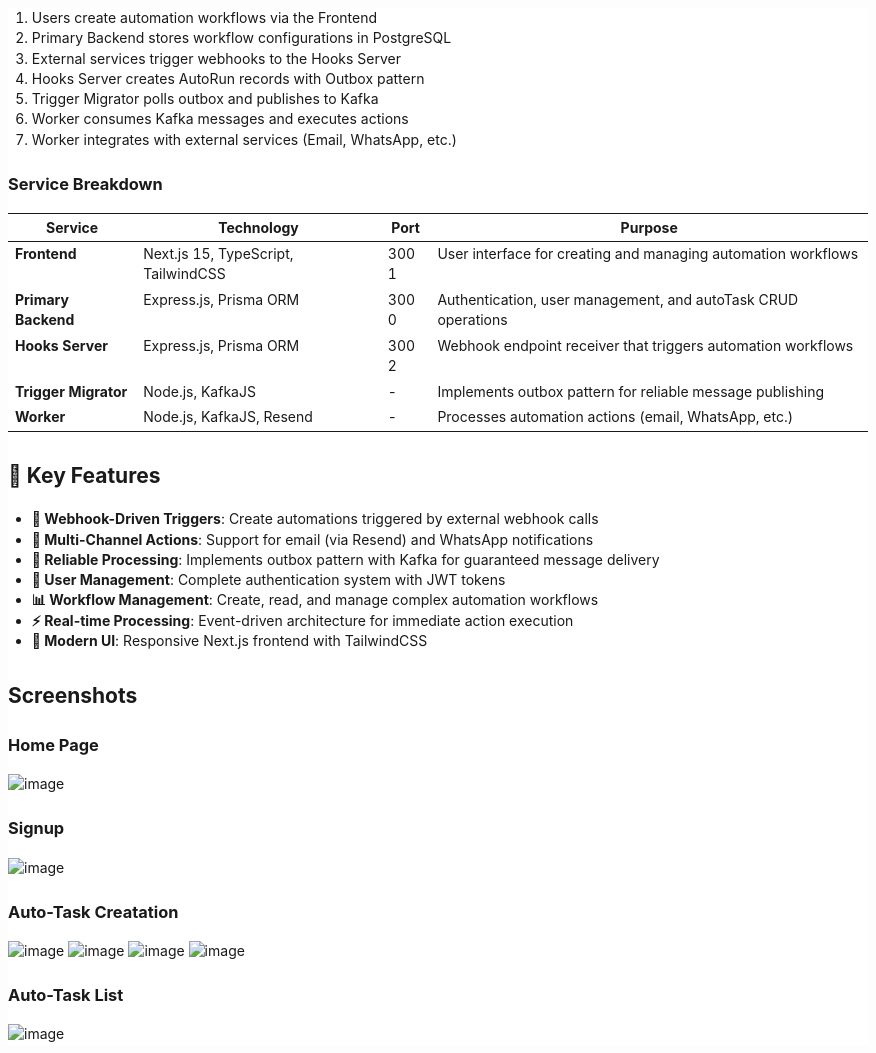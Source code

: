 1. Users create automation workflows via the Frontend
2. Primary Backend stores workflow configurations in PostgreSQL
3. External services trigger webhooks to the Hooks Server
4. Hooks Server creates AutoRun records with Outbox pattern
5. Trigger Migrator polls outbox and publishes to Kafka
6. Worker consumes Kafka messages and executes actions
7. Worker integrates with external services (Email, WhatsApp, etc.)

### Service Breakdown

| Service              | Technology                          | Port | Purpose                                                       |
| -------------------- | ----------------------------------- | ---- | ------------------------------------------------------------- |
| **Frontend**         | Next.js 15, TypeScript, TailwindCSS | 3001 | User interface for creating and managing automation workflows |
| **Primary Backend**  | Express.js, Prisma ORM              | 3000 | Authentication, user management, and autoTask CRUD operations |
| **Hooks Server**     | Express.js, Prisma ORM              | 3002 | Webhook endpoint receiver that triggers automation workflows  |
| **Trigger Migrator** | Node.js, KafkaJS                    | -    | Implements outbox pattern for reliable message publishing     |
| **Worker**           | Node.js, KafkaJS, Resend            | -    | Processes automation actions (email, WhatsApp, etc.)          |

## 🚀 Key Features

- **🎯 Webhook-Driven Triggers**: Create automations triggered by external webhook calls
- **📧 Multi-Channel Actions**: Support for email (via Resend) and WhatsApp notifications
- **🔄 Reliable Processing**: Implements outbox pattern with Kafka for guaranteed message delivery
- **👥 User Management**: Complete authentication system with JWT tokens
- **📊 Workflow Management**: Create, read, and manage complex automation workflows
- **⚡ Real-time Processing**: Event-driven architecture for immediate action execution
- **🎨 Modern UI**: Responsive Next.js frontend with TailwindCSS

## Screenshots

### Home Page
<img width="1919" height="1025" alt="image" src="https://github.com/user-attachments/assets/1ed68475-984e-42e0-a222-7fa9bfbc8b63" />

### Signup
<img width="1543" height="1007" alt="image" src="https://github.com/user-attachments/assets/ab493bd0-8b88-4e8c-93d9-2a81d75ae234" />

### Auto-Task Creatation
<img width="1530" height="721" alt="image" src="https://github.com/user-attachments/assets/f6d1d7ba-a22e-4847-86e2-3f892eea38ee" />
<img width="787" height="409" alt="image" src="https://github.com/user-attachments/assets/c65aed6a-d4d3-4aa4-845a-293f1194a40d" />
<img width="783" height="576" alt="image" src="https://github.com/user-attachments/assets/bbe02ab3-74a9-413c-a9d9-c9125e971b4a" />

<img width="738" height="582" alt="image" src="https://github.com/user-attachments/assets/40075cee-6e85-44c1-8b90-6f33bff68097" />

### Auto-Task List
<img width="1543" height="543" alt="image" src="https://github.com/user-attachments/assets/d8ac1b22-166a-4433-a1ec-728a574e8d64" />
